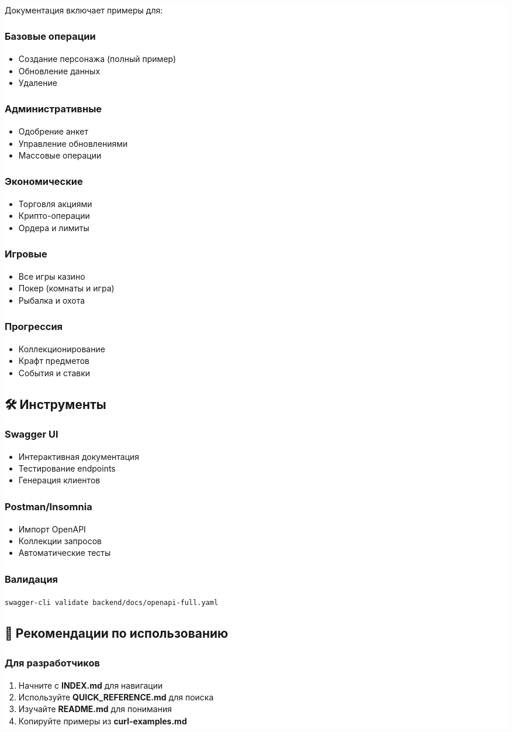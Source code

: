 Документация включает примеры для:

### Базовые операции
- Создание персонажа (полный пример)
- Обновление данных
- Удаление

### Административные
- Одобрение анкет
- Управление обновлениями
- Массовые операции

### Экономические
- Торговля акциями
- Крипто-операции
- Ордера и лимиты

### Игровые
- Все игры казино
- Покер (комнаты и игра)
- Рыбалка и охота

### Прогрессия
- Коллекционирование
- Крафт предметов
- События и ставки

## 🛠️ Инструменты

### Swagger UI
- Интерактивная документация
- Тестирование endpoints
- Генерация клиентов

### Postman/Insomnia
- Импорт OpenAPI
- Коллекции запросов
- Автоматические тесты

### Валидация
```bash
swagger-cli validate backend/docs/openapi-full.yaml
```

## 🎯 Рекомендации по использованию

### Для разработчиков
1. Начните с **INDEX.md** для навигации
2. Используйте **QUICK_REFERENCE.md** для поиска
3. Изучайте **README.md** для понимания
4. Копируйте примеры из **curl-examples.md**
